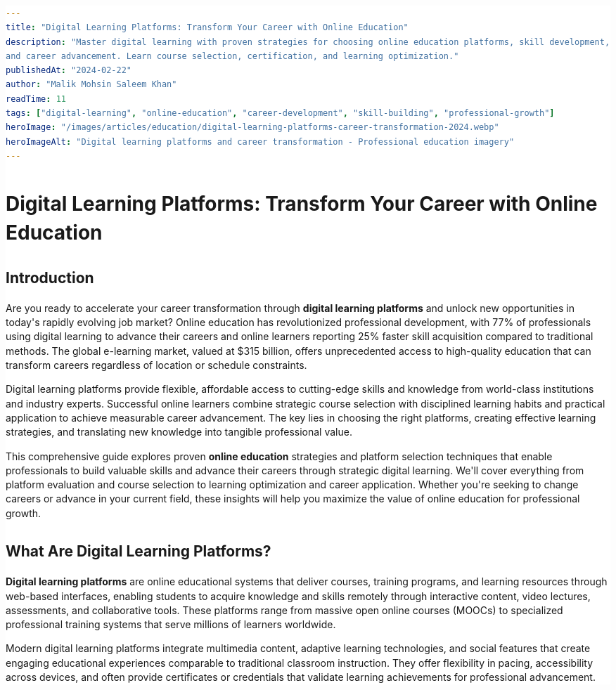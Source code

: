 ```yaml
---
title: "Digital Learning Platforms: Transform Your Career with Online Education"
description: "Master digital learning with proven strategies for choosing online education platforms, skill development, and career advancement. Learn course selection, certification, and learning optimization."
publishedAt: "2024-02-22"
author: "Malik Mohsin Saleem Khan"
readTime: 11
tags: ["digital-learning", "online-education", "career-development", "skill-building", "professional-growth"]
heroImage: "/images/articles/education/digital-learning-platforms-career-transformation-2024.webp"
heroImageAlt: "Digital learning platforms and career transformation - Professional education imagery"
---
```


# Digital Learning Platforms: Transform Your Career with Online Education

## Introduction

Are you ready to accelerate your career transformation through **digital learning platforms** and unlock new opportunities in today's rapidly evolving job market? Online education has revolutionized professional development, with 77% of professionals using digital learning to advance their careers and online learners reporting 25% faster skill acquisition compared to traditional methods. The global e-learning market, valued at $315 billion, offers unprecedented access to high-quality education that can transform careers regardless of location or schedule constraints.

Digital learning platforms provide flexible, affordable access to cutting-edge skills and knowledge from world-class institutions and industry experts. Successful online learners combine strategic course selection with disciplined learning habits and practical application to achieve measurable career advancement. The key lies in choosing the right platforms, creating effective learning strategies, and translating new knowledge into tangible professional value.

This comprehensive guide explores proven **online education** strategies and platform selection techniques that enable professionals to build valuable skills and advance their careers through strategic digital learning. We'll cover everything from platform evaluation and course selection to learning optimization and career application. Whether you're seeking to change careers or advance in your current field, these insights will help you maximize the value of online education for professional growth.

## What Are Digital Learning Platforms?

**Digital learning platforms** are online educational systems that deliver courses, training programs, and learning resources through web-based interfaces, enabling students to acquire knowledge and skills remotely through interactive content, video lectures, assessments, and collaborative tools. These platforms range from massive open online courses (MOOCs) to specialized professional training systems that serve millions of learners worldwide.

Modern digital learning platforms integrate multimedia content, adaptive learning technologies, and social features that create engaging educational experiences comparable to traditional classroom instruction. They offer flexibility in pacing, accessibility across devices, and often provide certificates or credentials that validate learning achievements for professional advancement.
